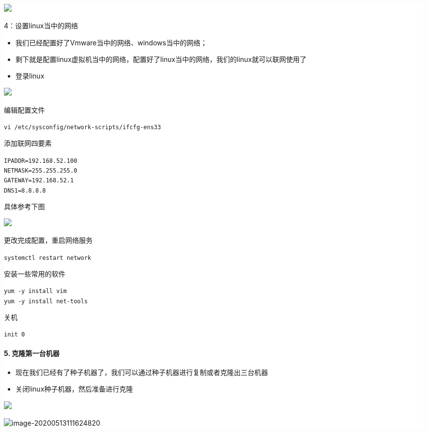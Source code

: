 ![](assets/31.png)

4：设置linux当中的网络

- 我们已经配置好了Vmware当中的网络、windows当中的网络；
- 剩下就是配置linux虚拟机当中的网络，配置好了linux当中的网络，我们的linux就可以联网使用了

- 登录linux

![](assets/32.png)

编辑配置文件

```shell
vi /etc/sysconfig/network-scripts/ifcfg-ens33
```

添加联网四要素

```properties
IPADDR=192.168.52.100
NETMASK=255.255.255.0
GATEWAY=192.168.52.1
DNS1=8.8.8.8
```

具体参考下图

![](assets/33.png)

更改完成配置，重启网络服务

```shell
systemctl restart network
```

安装一些常用的软件

```shell
yum -y install vim
yum -y install net-tools
```

关机

```
init 0
```



#### 5. 克隆第一台机器

- 现在我们已经有了种子机器了，我们可以通过种子机器进行复制或者克隆出三台机器

- 关闭linux种子机器，然后准备进行克隆

![](assets/34.png)

![image-20200513111624820](assets/image-20200513111624820.png)
